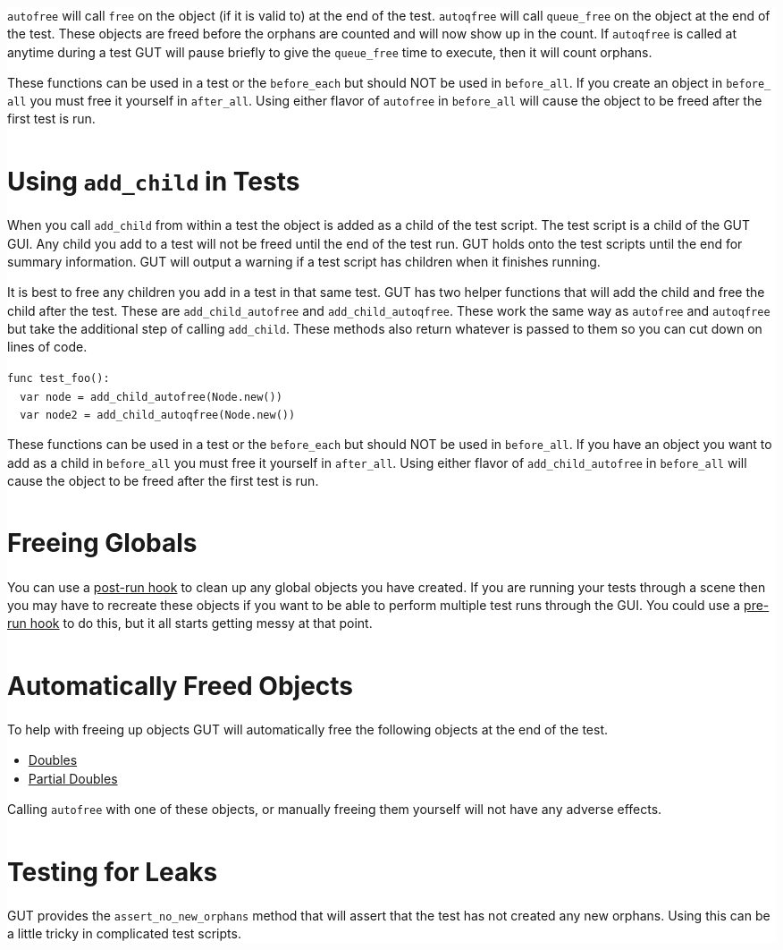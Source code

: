 `autofree` will call `free` on the object (if it is valid to) at the end of the test.  `autoqfree` will call `queue_free` on the object at the end of the test.  These objects are freed before the orphans are counted and will now show up in the count.  If `autoqfree` is called at anytime during a test GUT will pause briefly to give the `queue_free` time to execute, then it will count orphans.

These functions can be used in a test or the `before_each` but should NOT be used in `before_all`.  If you create an object in `before_all` you must free it yourself in `after_all`.  Using either flavor of `autofree` in `before_all` will cause the object to be freed after the first test is run.


# Using `add_child` in Tests
When you call `add_child` from within a test the object is added as a child of the test script.  The test script is a child of the GUT GUI.  Any child you add to a test will not be freed until the end of the test run.  GUT holds onto the test scripts until the end for summary information.  GUT will output a warning if a test script has children when it finishes running.

It is best to free any children you add in a test in that same test.  GUT has two helper functions that will add the child and free the child after the test.  These are `add_child_autofree` and `add_child_autoqfree`.  These work the same way as `autofree` and `autoqfree` but take the additional step of calling `add_child`.  These methods also return whatever is passed to them so you can cut down on lines of code.
```
func test_foo():
  var node = add_child_autofree(Node.new())
  var node2 = add_child_autoqfree(Node.new())
```

These functions can be used in a test or the `before_each` but should NOT be used in `before_all`.  If you have an object you want to add as a child in `before_all` you must free it yourself in `after_all`.  Using either flavor of `add_child_autofree` in `before_all` will cause the object to be freed after the first test is run.

# Freeing Globals
You can use a [post-run hook](Hooks#postrun) to clean up any global objects you have created.  If you are running your tests through a scene then you may have to recreate these objects if you want to be able to perform multiple test runs through the GUI.  You could use a [pre-run hook](Hooks#prerun) to do this, but it all starts getting messy at that point.

# Automatically Freed Objects
To help with freeing up objects GUT will automatically free the following objects at the end of the test.
* [Doubles](Doubles)
* [Partial Doubles](Partial-Doubles)

Calling `autofree` with one of these objects, or manually freeing them yourself will not have any adverse effects.


# <a name="testing_for_leaks">Testing for Leaks
GUT provides the `assert_no_new_orphans` method that will assert that the test has not created any new orphans.  Using this can be a little tricky in complicated test scripts.
